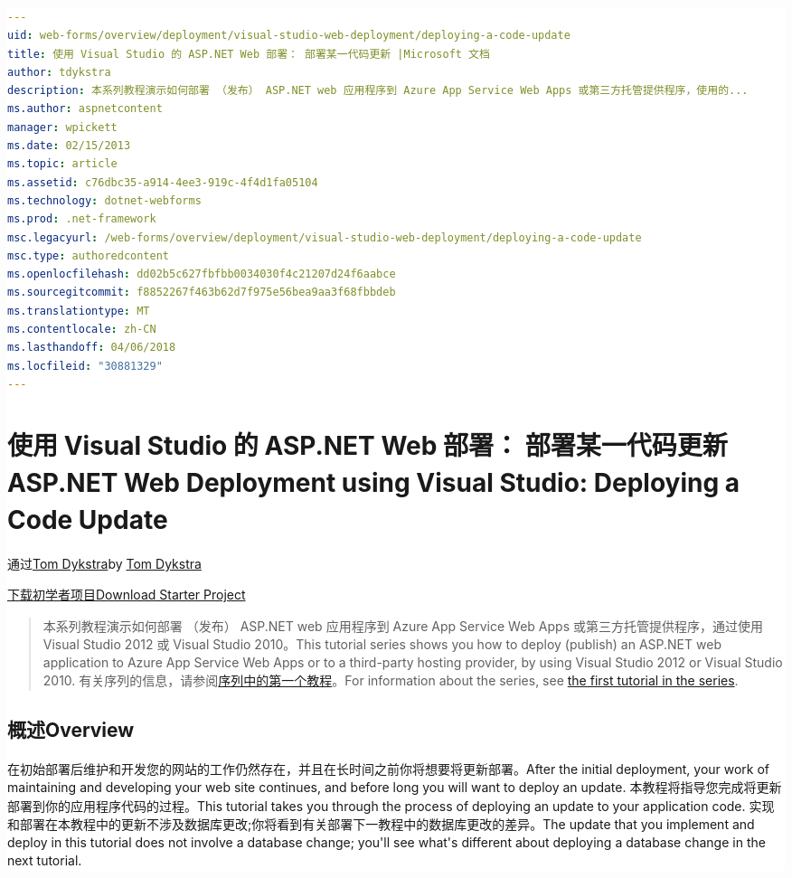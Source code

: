 ```yaml
---
uid: web-forms/overview/deployment/visual-studio-web-deployment/deploying-a-code-update
title: 使用 Visual Studio 的 ASP.NET Web 部署： 部署某一代码更新 |Microsoft 文档
author: tdykstra
description: 本系列教程演示如何部署 （发布） ASP.NET web 应用程序到 Azure App Service Web Apps 或第三方托管提供程序，使用的...
ms.author: aspnetcontent
manager: wpickett
ms.date: 02/15/2013
ms.topic: article
ms.assetid: c76dbc35-a914-4ee3-919c-4f4d1fa05104
ms.technology: dotnet-webforms
ms.prod: .net-framework
msc.legacyurl: /web-forms/overview/deployment/visual-studio-web-deployment/deploying-a-code-update
msc.type: authoredcontent
ms.openlocfilehash: dd02b5c627fbfbb0034030f4c21207d24f6aabce
ms.sourcegitcommit: f8852267f463b62d7f975e56bea9aa3f68fbbdeb
ms.translationtype: MT
ms.contentlocale: zh-CN
ms.lasthandoff: 04/06/2018
ms.locfileid: "30881329"
---
```

<a name="aspnet-web-deployment-using-visual-studio-deploying-a-code-update"></a><span data-ttu-id="d4a50-103">使用 Visual Studio 的 ASP.NET Web 部署： 部署某一代码更新</span><span class="sxs-lookup"><span data-stu-id="d4a50-103">ASP.NET Web Deployment using Visual Studio: Deploying a Code Update</span></span>
====================
<span data-ttu-id="d4a50-104">通过[Tom Dykstra](https://github.com/tdykstra)</span><span class="sxs-lookup"><span data-stu-id="d4a50-104">by [Tom Dykstra](https://github.com/tdykstra)</span></span>

[<span data-ttu-id="d4a50-105">下载初学者项目</span><span class="sxs-lookup"><span data-stu-id="d4a50-105">Download Starter Project</span></span>](http://go.microsoft.com/fwlink/p/?LinkId=282627)

> <span data-ttu-id="d4a50-106">本系列教程演示如何部署 （发布） ASP.NET web 应用程序到 Azure App Service Web Apps 或第三方托管提供程序，通过使用 Visual Studio 2012 或 Visual Studio 2010。</span><span class="sxs-lookup"><span data-stu-id="d4a50-106">This tutorial series shows you how to deploy (publish) an ASP.NET web application to Azure App Service Web Apps or to a third-party hosting provider, by using Visual Studio 2012 or Visual Studio 2010.</span></span> <span data-ttu-id="d4a50-107">有关序列的信息，请参阅[序列中的第一个教程](introduction.md)。</span><span class="sxs-lookup"><span data-stu-id="d4a50-107">For information about the series, see [the first tutorial in the series](introduction.md).</span></span>


## <a name="overview"></a><span data-ttu-id="d4a50-108">概述</span><span class="sxs-lookup"><span data-stu-id="d4a50-108">Overview</span></span>

<span data-ttu-id="d4a50-109">在初始部署后维护和开发您的网站的工作仍然存在，并且在长时间之前你将想要将更新部署。</span><span class="sxs-lookup"><span data-stu-id="d4a50-109">After the initial deployment, your work of maintaining and developing your web site continues, and before long you will want to deploy an update.</span></span> <span data-ttu-id="d4a50-110">本教程将指导您完成将更新部署到你的应用程序代码的过程。</span><span class="sxs-lookup"><span data-stu-id="d4a50-110">This tutorial takes you through the process of deploying an update to your application code.</span></span> <span data-ttu-id="d4a50-111">实现和部署在本教程中的更新不涉及数据库更改;你将看到有关部署下一教程中的数据库更改的差异。</span><span class="sxs-lookup"><span data-stu-id="d4a50-111">The update that you implement and deploy in this tutorial does not involve a database change; you'll see what's different about deploying a database change in the next tutorial.</span></span>
